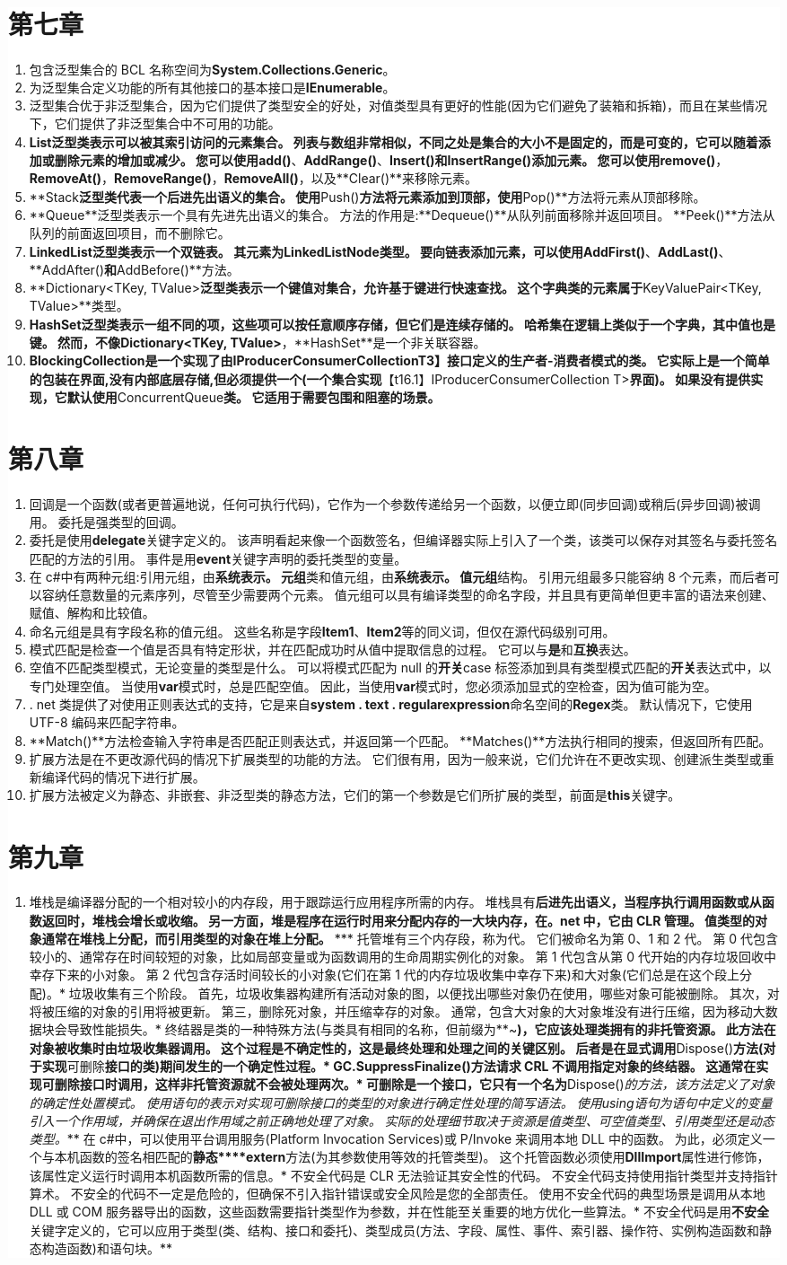 # 第七章

1.  包含泛型集合的 BCL 名称空间为**System.Collections.Generic**。
2.  为泛型集合定义功能的所有其他接口的基本接口是**IEnumerable<T>**。
3.  泛型集合优于非泛型集合，因为它们提供了类型安全的好处，对值类型具有更好的性能(因为它们避免了装箱和拆箱)，而且在某些情况下，它们提供了非泛型集合中不可用的功能。
4.  **List<T>**泛型类表示可以被其索引访问的元素集合。 列表<T>与数组非常相似，不同之处是集合的大小不是固定的，而是可变的，它可以随着添加或删除元素的增加或减少。 您可以使用**add()**、**AddRange()**、**Insert()**和**InsertRange()**添加元素。 您可以使用**remove()**，**RemoveAt()**，**RemoveRange()**，**RemoveAll()**，以及**Clear()**来移除元素。
5.  **Stack<T>**泛型类代表一个后进先出语义的集合。 使用**Push()**方法将元素添加到顶部，使用**Pop()**方法将元素从顶部移除。
6.  **Queue<T>**泛型类表示一个具有先进先出语义的集合。 方法的作用是:**Dequeue()**从队列前面移除并返回项目。 **Peek()**方法从队列的前面返回项目，而不删除它。
7.  **LinkedList<T>**泛型类表示一个双链表。 其元素为**LinkedListNode<T>**类型。 要向链表添加元素，可以使用**AddFirst()**、**AddLast()**、**AddAfter()**和**AddBefore()**方法。
8.  **Dictionary<TKey, TValue>**泛型类表示一个键值对集合，允许基于键进行快速查找。 这个字典类的元素属于**KeyValuePair<TKey, TValue>**类型。
9.  **HashSet<T>**泛型类表示一组不同的项，这些项可以按任意顺序存储，但它们是连续存储的。 哈希集在逻辑上类似于一个字典，其中值也是键。 然而，不像**Dictionary<TKey, TValue>**，**HashSet<T>**是一个非关联容器。
10.  **BlockingCollection<T>**是一个实现了由**IProducerConsumerCollection<T>T3】接口定义的生产者-消费者模式的类。 它实际上是一个简单的包装在**<IProducerConsumerCollection T>**界面,没有内部底层存储,但必须提供一个(一个集合实现**【t16.1】IProducerConsumerCollection T>**界面)。 如果没有提供实现，它默认使用**ConcurrentQueue<T>**类。 它适用于需要包围和阻塞的场景。**

# 第八章

1.  回调是一个函数(或者更普遍地说，任何可执行代码)，它作为一个参数传递给另一个函数，以便立即(同步回调)或稍后(异步回调)被调用。 委托是强类型的回调。
2.  委托是使用**delegate**关键字定义的。 该声明看起来像一个函数签名，但编译器实际上引入了一个类，该类可以保存对其签名与委托签名匹配的方法的引用。 事件是用**event**关键字声明的委托类型的变量。
3.  在 c#中有两种元组:引用元组，由**系统表示。 元组**类和值元组，由**系统表示。 值元组**结构。 引用元组最多只能容纳 8 个元素，而后者可以容纳任意数量的元素序列，尽管至少需要两个元素。 值元组可以具有编译类型的命名字段，并且具有更简单但更丰富的语法来创建、赋值、解构和比较值。
4.  命名元组是具有字段名称的值元组。 这些名称是字段**Item1**、**Item2**等的同义词，但仅在源代码级别可用。
5.  模式匹配是检查一个值是否具有特定形状，并在匹配成功时从值中提取信息的过程。 它可以与**是**和**互换**表达。
6.  空值不匹配类型模式，无论变量的类型是什么。 可以将模式匹配为 null 的**开关**case 标签添加到具有类型模式匹配的**开关**表达式中，以专门处理空值。 当使用**var**模式时，总是匹配空值。 因此，当使用**var**模式时，您必须添加显式的空检查，因为值可能为空。
7.  . net 类提供了对使用正则表达式的支持，它是来自**system . text . regularexpression**命名空间的**Regex**类。 默认情况下，它使用 UTF-8 编码来匹配字符串。
8.  **Match()**方法检查输入字符串是否匹配正则表达式，并返回第一个匹配。 **Matches()**方法执行相同的搜索，但返回所有匹配。
9.  扩展方法是在不更改源代码的情况下扩展类型的功能的方法。 它们很有用，因为一般来说，它们允许在不更改实现、创建派生类型或重新编译代码的情况下进行扩展。
10.  扩展方法被定义为静态、非嵌套、非泛型类的静态方法，它们的第一个参数是它们所扩展的类型，前面是**this**关键字。

# 第九章

1.  堆栈是编译器分配的一个相对较小的内存段，用于跟踪运行应用程序所需的内存。 堆栈具有**后进先出语义，当程序执行调用函数或从函数返回时，堆栈会增长或收缩。 另一方面，堆是程序在运行时用来分配内存的一大块内存，在。net 中，它由 CLR 管理。 值类型的对象通常在堆栈上分配，而引用类型的对象在堆上分配。**
***   托管堆有三个内存段，称为代。 它们被命名为第 0、1 和 2 代。 第 0 代包含较小的、通常存在时间较短的对象，比如局部变量或为函数调用的生命周期实例化的对象。 第 1 代包含从第 0 代开始的内存垃圾回收中幸存下来的小对象。 第 2 代包含存活时间较长的小对象(它们在第 1 代的内存垃圾收集中幸存下来)和大对象(它们总是在这个段上分配)。*   垃圾收集有三个阶段。 首先，垃圾收集器构建所有活动对象的图，以便找出哪些对象仍在使用，哪些对象可能被删除。 其次，对将被压缩的对象的引用将被更新。 第三，删除死对象，并压缩幸存的对象。 通常，包含大对象的大对象堆没有进行压缩，因为移动大数据块会导致性能损失。*   终结器是类的一种特殊方法(与类具有相同的名称，但前缀为**~**)，它应该处理类拥有的非托管资源。 此方法在对象被收集时由垃圾收集器调用。 这个过程是不确定性的，这是最终处理和处理之间的关键区别。 后者是在显式调用**Dispose()**方法(对于实现**可删除**接口的类)期间发生的一个确定性过程。*   **GC.SuppressFinalize()**方法请求 CRL 不调用指定对象的终结器。 这通常在实现**可删除**接口时调用，这样非托管资源就不会被处理两次。*   **可删除**是一个接口，它只有一个名为**Dispose()**的方法，该方法定义了对象的确定性处置模式。*   使用语句的**表示对实现**可删除**接口的类型的对象进行确定性处理的简写语法。 使用**using**语句为语句中定义的变量引入一个作用域，并确保在退出作用域之前正确地处理了对象。 实际的处理细节取决于资源是值类型、可空值类型、引用类型还是动态类型。***   在 c#中，可以使用平台调用服务(Platform Invocation Services)或 P/Invoke 来调用本地 DLL 中的函数。 为此，必须定义一个与本机函数的签名相匹配的**静态****extern**方法(为其参数使用等效的托管类型)。 这个托管函数必须使用**DllImport**属性进行修饰，该属性定义运行时调用本机函数所需的信息。*   不安全代码是 CLR 无法验证其安全性的代码。 不安全代码支持使用指针类型并支持指针算术。 不安全的代码不一定是危险的，但确保不引入指针错误或安全风险是您的全部责任。 使用不安全代码的典型场景是调用从本地 DLL 或 COM 服务器导出的函数，这些函数需要指针类型作为参数，并在性能至关重要的地方优化一些算法。*   不安全代码是用**不安全**关键字定义的，它可以应用于类型(类、结构、接口和委托)、类型成员(方法、字段、属性、事件、索引器、操作符、实例构造函数和静态构造函数)和语句块。**
